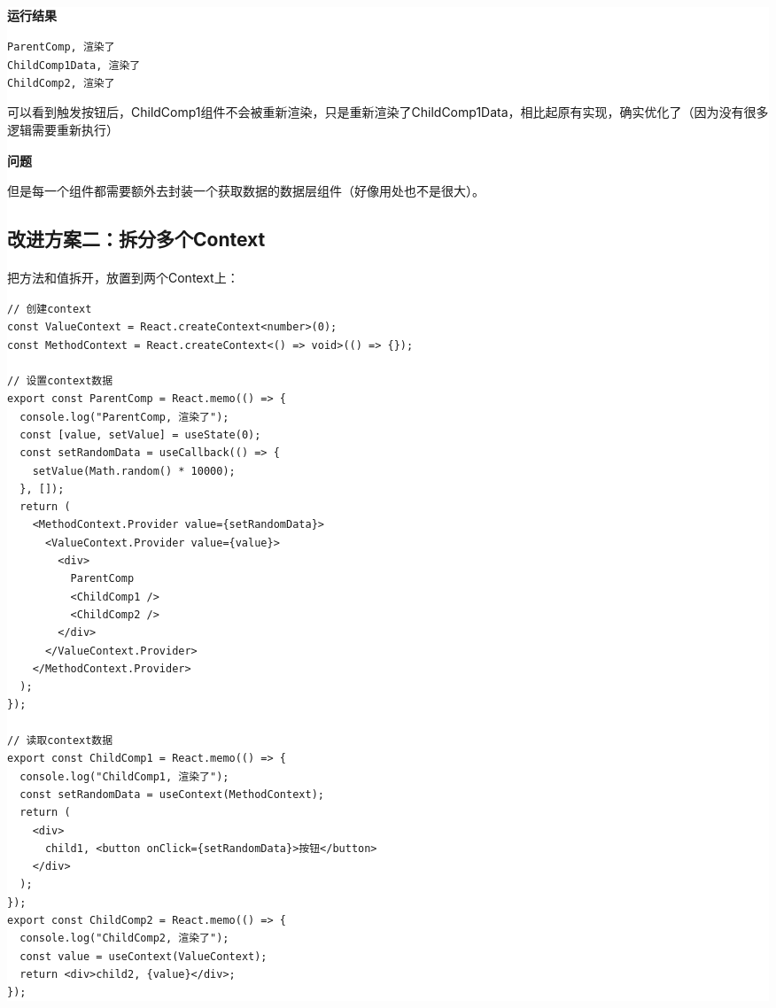 **运行结果**

```
ParentComp, 渲染了
ChildComp1Data, 渲染了
ChildComp2, 渲染了
```

可以看到触发按钮后，ChildComp1组件不会被重新渲染，只是重新渲染了ChildComp1Data，相比起原有实现，确实优化了（因为没有很多逻辑需要重新执行）

**问题**

但是每一个组件都需要额外去封装一个获取数据的数据层组件（好像用处也不是很大）。

## 改进方案二：拆分多个Context

把方法和值拆开，放置到两个Context上：

```tsx
// 创建context
const ValueContext = React.createContext<number>(0);
const MethodContext = React.createContext<() => void>(() => {});

// 设置context数据
export const ParentComp = React.memo(() => {
  console.log("ParentComp, 渲染了");
  const [value, setValue] = useState(0);
  const setRandomData = useCallback(() => {
    setValue(Math.random() * 10000);
  }, []);
  return (
    <MethodContext.Provider value={setRandomData}>
      <ValueContext.Provider value={value}>
        <div>
          ParentComp
          <ChildComp1 />
          <ChildComp2 />
        </div>
      </ValueContext.Provider>
    </MethodContext.Provider>
  );
});

// 读取context数据
export const ChildComp1 = React.memo(() => {
  console.log("ChildComp1, 渲染了");
  const setRandomData = useContext(MethodContext);
  return (
    <div>
      child1, <button onClick={setRandomData}>按钮</button>
    </div>
  );
});
export const ChildComp2 = React.memo(() => {
  console.log("ChildComp2, 渲染了");
  const value = useContext(ValueContext);
  return <div>child2, {value}</div>;
});
```
